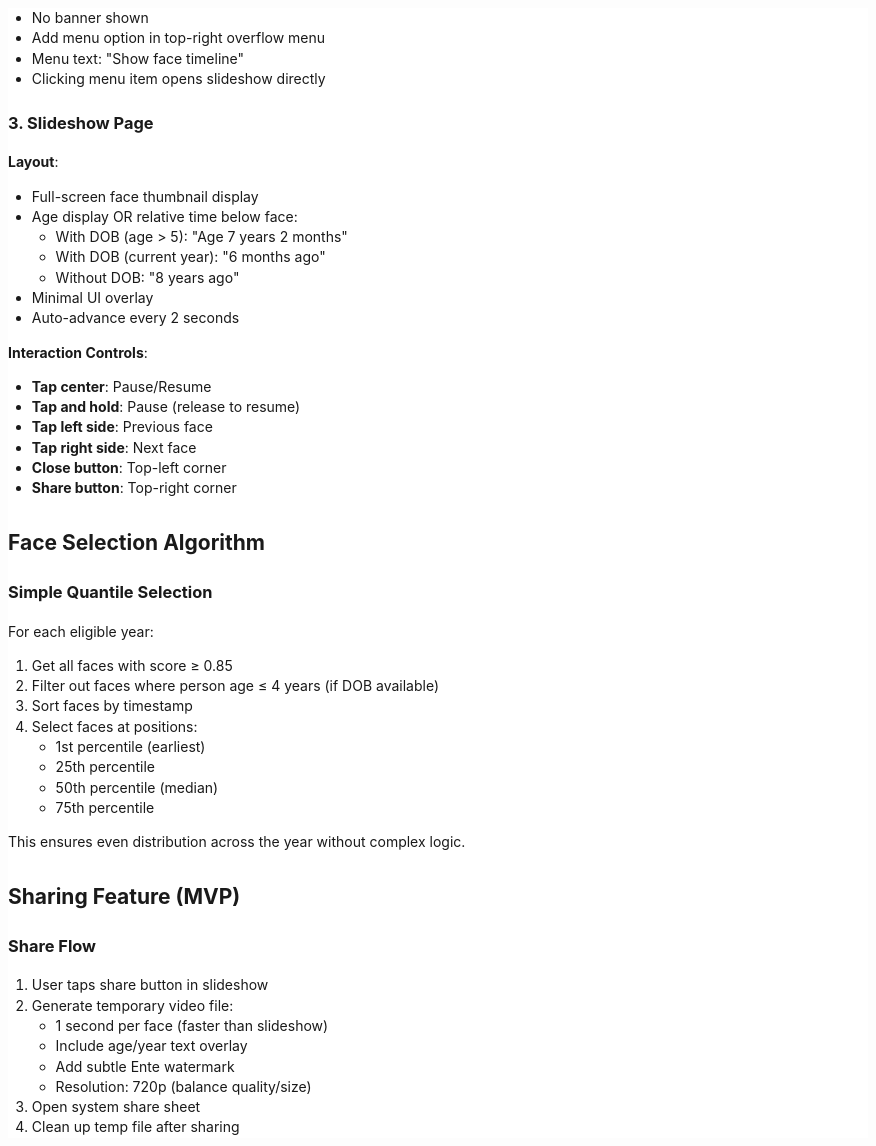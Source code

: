 - No banner shown
- Add menu option in top-right overflow menu
- Menu text: "Show face timeline"
- Clicking menu item opens slideshow directly

### 3. Slideshow Page

**Layout**:

- Full-screen face thumbnail display
- Age display OR relative time below face:
  - With DOB (age > 5): "Age 7 years 2 months"
  - With DOB (current year): "6 months ago"
  - Without DOB: "8 years ago"
- Minimal UI overlay
- Auto-advance every 2 seconds

**Interaction Controls**:

- **Tap center**: Pause/Resume
- **Tap and hold**: Pause (release to resume)
- **Tap left side**: Previous face
- **Tap right side**: Next face
- **Close button**: Top-left corner
- **Share button**: Top-right corner

## Face Selection Algorithm

### Simple Quantile Selection

For each eligible year:

1. Get all faces with score ≥ 0.85
2. Filter out faces where person age ≤ 4 years (if DOB available)
3. Sort faces by timestamp
4. Select faces at positions:
   - 1st percentile (earliest)
   - 25th percentile
   - 50th percentile (median)
   - 75th percentile

This ensures even distribution across the year without complex logic.

## Sharing Feature (MVP)

### Share Flow

1. User taps share button in slideshow
2. Generate temporary video file:
   - 1 second per face (faster than slideshow)
   - Include age/year text overlay
   - Add subtle Ente watermark
   - Resolution: 720p (balance quality/size)
3. Open system share sheet
4. Clean up temp file after sharing
